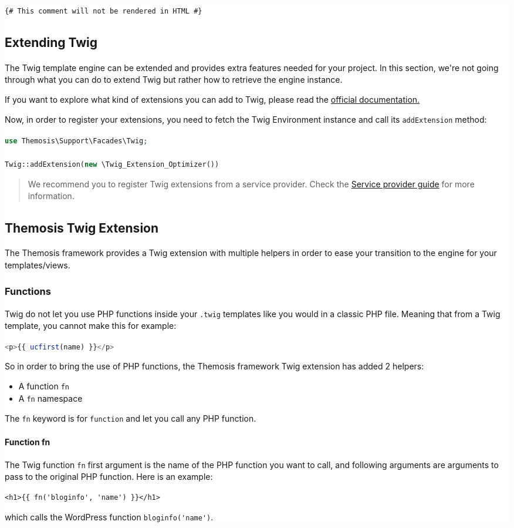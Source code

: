 ```twig
{# This comment will not be rendered in HTML #}
```

Extending Twig
--------------

The Twig template engine can be extended and provides extra features needed for your project.
In this section, we're not going through what you can do to extend Twig but rather how to retrieve the engine instance.

If you want to explore what kind of extensions you can add to Twig, please read the [official documentation.](https://twig.symfony.com/doc/2.x/advanced.html)

Now, in order to register your extensions, you need to fetch the Twig Environment instance and call its `addExtension` method:

```php
use Themosis\Support\Facades\Twig;

Twig::addExtension(new \Twig_Extension_Optimizer())
```

> We recommend you to register Twig extensions from a service provider. Check the [Service provider guide](https://laravel.com/docs/5.7/providers) for more information.

Themosis Twig Extension
-----------------------

The Themosis framework provides a Twig extension with multiple helpers in order to ease your transition to the engine for your templates/views.

### Functions

Twig do not let you use PHP functions inside your `.twig` templates like you would in a classic PHP file. Meaning that from a Twig template, you cannot make this for example:

```php
<p>{{ ucfirst(name) }}</p>
```

So in order to bring the use of PHP functions, the Themosis framework Twig extension has added 2 helpers:

- A function `fn`
- A `fn` namespace

The `fn` keyword is for `function` and let you call any PHP function.

#### Function fn

The Twig function `fn` first argument is the name of the PHP function you want to call, and following arguments are arguments to pass to the original PHP function. Here is an example:

```twig
<h1>{{ fn('bloginfo', 'name') }}</h1>
```

which calls the WordPress function `bloginfo('name')`.
